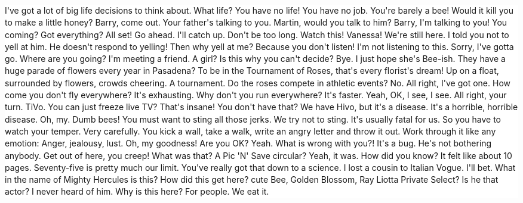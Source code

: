 I've got a lot of big life decisions to think about.
What life? You have no life!
You have no job. You're barely a bee!
Would it kill you to make a little honey?
Barry, come out. Your father's talking to you.
Martin, would you talk to him?
Barry, I'm talking to you!
You coming?
Got everything?
All set!
Go ahead. I'll catch up.
Don't be too long.
Watch this!
Vanessa!
We're still here.
I told you not to yell at him.
He doesn't respond to yelling!
Then why yell at me?
Because you don't listen!
I'm not listening to this.
Sorry, I've gotta go.
Where are you going?
I'm meeting a friend.
A girl? Is this why you can't decide?
Bye.
I just hope she's Bee-ish.
They have a huge parade of flowers every year in Pasadena?
To be in the Tournament of Roses, that's every florist's dream!
Up on a float, surrounded by flowers, crowds cheering.
A tournament. Do the roses compete in athletic events?
No. All right, I've got one.
How come you don't fly everywhere?
It's exhausting. Why don't you run everywhere? It's faster.
Yeah, OK, I see, I see.
All right, your turn.
TiVo. You can just freeze live TV? That's insane!
You don't have that?
We have Hivo, but it's a disease. It's a horrible, horrible disease.
Oh, my.
Dumb bees!
You must want to sting all those jerks.
We try not to sting. It's usually fatal for us.
So you have to watch your temper.
Very carefully.
You kick a wall, take a walk, write an angry letter and throw it out. Work through it like any emotion: Anger, jealousy, lust.
Oh, my goodness! Are you OK?
Yeah.
What is wrong with you?!
It's a bug.
He's not bothering anybody.
Get out of here, you creep!
What was that? A Pic 'N' Save circular?
Yeah, it was. How did you know?
It felt like about 10 pages. Seventy-five is pretty much our limit.
You've really got that down to a science.
I lost a cousin to Italian Vogue.
I'll bet.
What in the name of Mighty Hercules is this?
How did this get here? cute Bee, Golden Blossom, Ray Liotta Private Select?
Is he that actor?
I never heard of him.
Why is this here?
For people. We eat it.